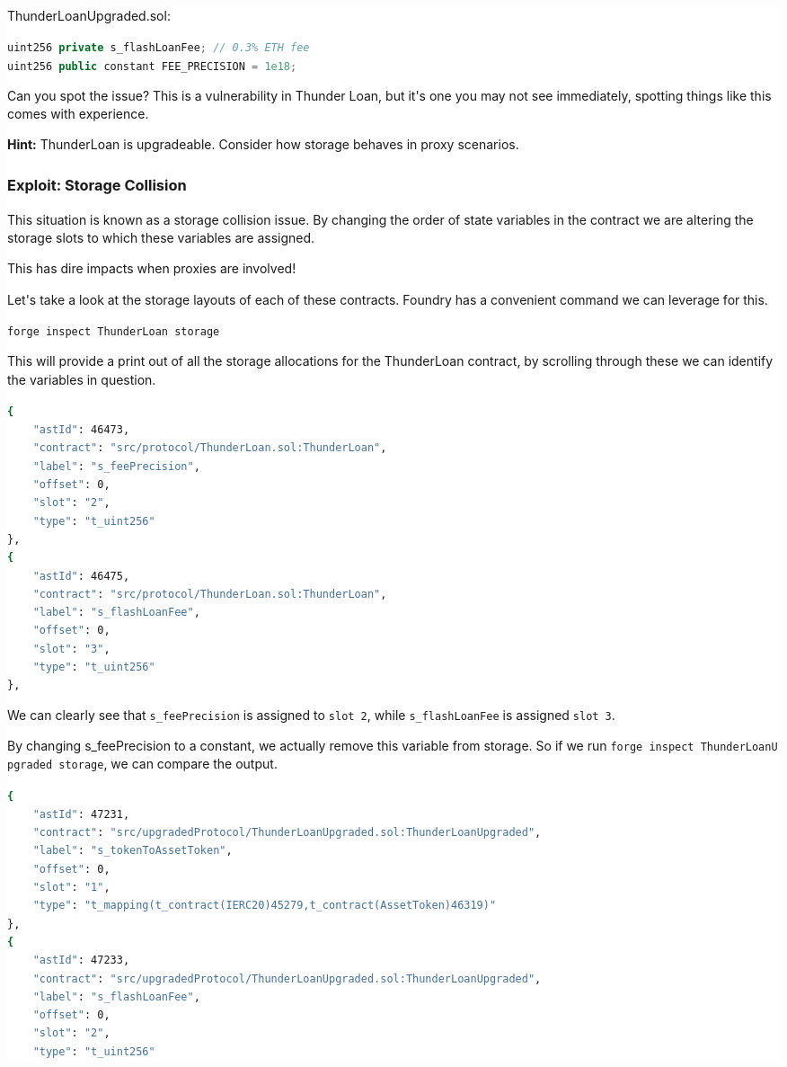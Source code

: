 ThunderLoanUpgraded.sol:

```js
uint256 private s_flashLoanFee; // 0.3% ETH fee
uint256 public constant FEE_PRECISION = 1e18;
```

Can you spot the issue? This is a vulnerability in Thunder Loan, but it's one you may not see immediately, spotting things like this comes with experience.

**Hint:** ThunderLoan is upgradeable. Consider how storage behaves in proxy scenarios.

### Exploit: Storage Collision

This situation is known as a storage collision issue. By changing the order of state variables in the contract we are altering the storage slots to which these variables are assigned.

This has dire impacts when proxies are involved!

Let's take a look at the storage layouts of each of these contracts. Foundry has a convenient command we can leverage for this.

```bash
forge inspect ThunderLoan storage
```

This will provide a print out of all the storage allocations for the ThunderLoan contract, by scrolling through these we can identify the variables in question.

```bash
{
    "astId": 46473,
    "contract": "src/protocol/ThunderLoan.sol:ThunderLoan",
    "label": "s_feePrecision",
    "offset": 0,
    "slot": "2",
    "type": "t_uint256"
},
{
    "astId": 46475,
    "contract": "src/protocol/ThunderLoan.sol:ThunderLoan",
    "label": "s_flashLoanFee",
    "offset": 0,
    "slot": "3",
    "type": "t_uint256"
},
```

We can clearly see that `s_feePrecision` is assigned to `slot 2`, while `s_flashLoanFee` is assigned `slot 3`.

By changing s_feePrecision to a constant, we actually remove this variable from storage. So if we run `forge inspect ThunderLoanUpgraded storage`, we can compare the output.

```bash
{
    "astId": 47231,
    "contract": "src/upgradedProtocol/ThunderLoanUpgraded.sol:ThunderLoanUpgraded",
    "label": "s_tokenToAssetToken",
    "offset": 0,
    "slot": "1",
    "type": "t_mapping(t_contract(IERC20)45279,t_contract(AssetToken)46319)"
},
{
    "astId": 47233,
    "contract": "src/upgradedProtocol/ThunderLoanUpgraded.sol:ThunderLoanUpgraded",
    "label": "s_flashLoanFee",
    "offset": 0,
    "slot": "2",
    "type": "t_uint256"
```